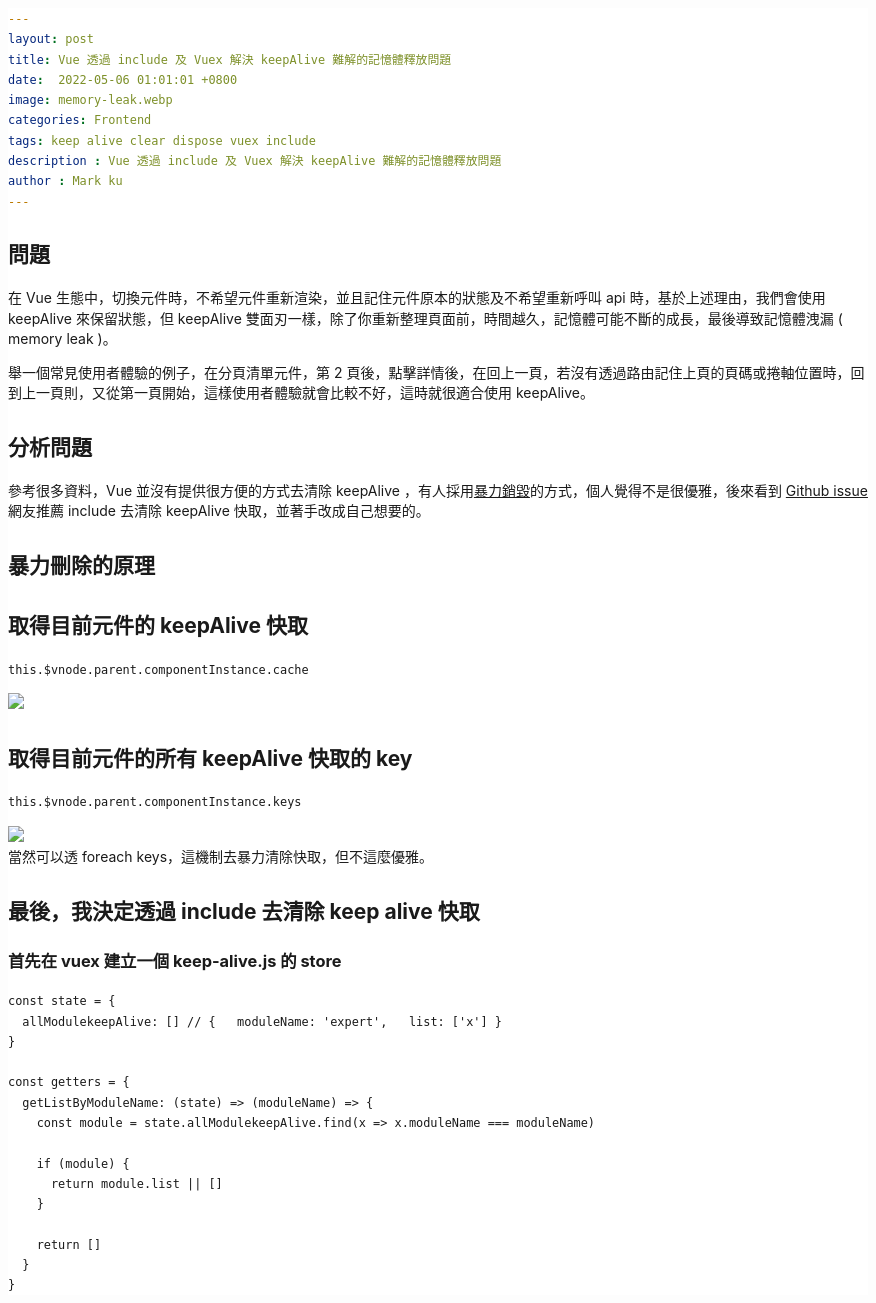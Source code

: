 ```yaml
---
layout: post
title: Vue 透過 include 及 Vuex 解決 keepAlive 難解的記憶體釋放問題
date:  2022-05-06 01:01:01 +0800
image: memory-leak.webp
categories: Frontend
tags: keep alive clear dispose vuex include
description : Vue 透過 include 及 Vuex 解決 keepAlive 難解的記憶體釋放問題
author : Mark ku
---
```


## 問題
在 Vue 生態中，切換元件時，不希望元件重新渲染，並且記住元件原本的狀態及不希望重新呼叫 api 時，基於上述理由，我們會使用 keepAlive 來保留狀態，但 keepAlive 雙面刃一樣，除了你重新整理頁面前，時間越久，記憶體可能不斷的成長，最後導致記憶體洩漏 ( memory leak )。  

舉一個常見使用者體驗的例子，在分頁清單元件，第 2 頁後，點擊詳情後，在回上一頁，若沒有透過路由記住上頁的頁碼或捲軸位置時，回到上一頁則，又從第一頁開始，這樣使用者體驗就會比較不好，這時就很適合使用 keepAlive。  

## 分析問題
參考很多資料，Vue 並沒有提供很方便的方式去清除 keepAlive ，有人採用[暴力銷毀](https://juejin.cn/post/6844903649517240328?fbclid=IwAR3w4SGnitm-uS6G3NK-Bh91KMjuQurFpBomdGtsn5nNxsDlDNEmJAYxt7M)的方式，個人覺得不是很優雅，後來看到 [Github issue](https://github.com/vuejs/vue/issues/6509) 網友推薦 include 去清除 keepAlive 快取，並著手改成自己想要的。

## 暴力刪除的原理

## 取得目前元件的 keepAlive 快取
```
this.$vnode.parent.componentInstance.cache
```
![](https://i.imgur.com/Da45peM.png)


## 取得目前元件的所有 keepAlive 快取的 key 
```
this.$vnode.parent.componentInstance.keys
```
![](https://i.imgur.com/vcqsqWJ.png)  
當然可以透 foreach keys，這機制去暴力清除快取，但不這麼優雅。

## 最後，我決定透過 include 去清除 keep alive 快取

### 首先在 vuex 建立一個 keep-alive.js 的 store 
```
const state = {
  allModulekeepAlive: [] // {   moduleName: 'expert',   list: ['x'] }
}

const getters = {
  getListByModuleName: (state) => (moduleName) => {
    const module = state.allModulekeepAlive.find(x => x.moduleName === moduleName)

    if (module) {
      return module.list || []
    }

    return []
  }
}
```